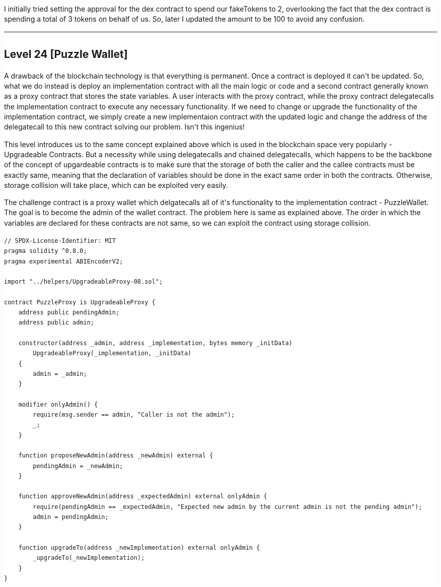 I initially tried setting the approval for the dex contract to spend our fakeTokens to 2, overlooking the fact that the dex contract is spending a total of 3 tokens on behalf of us. So, later I updated the amount to be 100 to avoid any confusion.

___
## Level 24 [Puzzle Wallet]

A drawback of the blockchain technology is that everything is permanent. Once a contract is deployed it can't be updated. So, what we do instead is deploy an implementation contract with all the main logic or code and a second contract generally known as a proxy contract that stores the state variables. A user interacts with the proxy contract, while the proxy contract delegatecalls the implementation contract to execute any necessary functionality. If we need to change or upgrade the functionality of the implementation contract, we simply create a new implementaion contract with the updated logic and change the address of the delegatecall to this new contract solving our problem. Isn't this ingenius!

This level introduces us to the same concept explained above which is used in the blockchain space very popularly - Upgradeable Contracts. But a necessity while using delegatecalls and chained delegatecalls, which happens to be the backbone of the concept of upgardeable contracts is to make sure that the storage of both the caller and the callee contracts must be exactly same, meaning that the declaration of variables should be done in the exact same order in both the contracts. Otherwise, storage collision will take place, which can be exploited very easily.

The challenge contract is a proxy wallet which delgatecalls all of it's functionality to the implementation contract - PuzzleWallet. The goal is to become the admin of the wallet contract. The problem here is same as explained above. The order in which the variables are declared for these contracts are not same, so we can exploit the contract using storage collision.

```solidity
// SPDX-License-Identifier: MIT
pragma solidity ^0.8.0;
pragma experimental ABIEncoderV2;

import "../helpers/UpgradeableProxy-08.sol";

contract PuzzleProxy is UpgradeableProxy {
    address public pendingAdmin;
    address public admin;

    constructor(address _admin, address _implementation, bytes memory _initData)
        UpgradeableProxy(_implementation, _initData)
    {
        admin = _admin;
    }

    modifier onlyAdmin() {
        require(msg.sender == admin, "Caller is not the admin");
        _;
    }

    function proposeNewAdmin(address _newAdmin) external {
        pendingAdmin = _newAdmin;
    }

    function approveNewAdmin(address _expectedAdmin) external onlyAdmin {
        require(pendingAdmin == _expectedAdmin, "Expected new admin by the current admin is not the pending admin");
        admin = pendingAdmin;
    }

    function upgradeTo(address _newImplementation) external onlyAdmin {
        _upgradeTo(_newImplementation);
    }
}

```